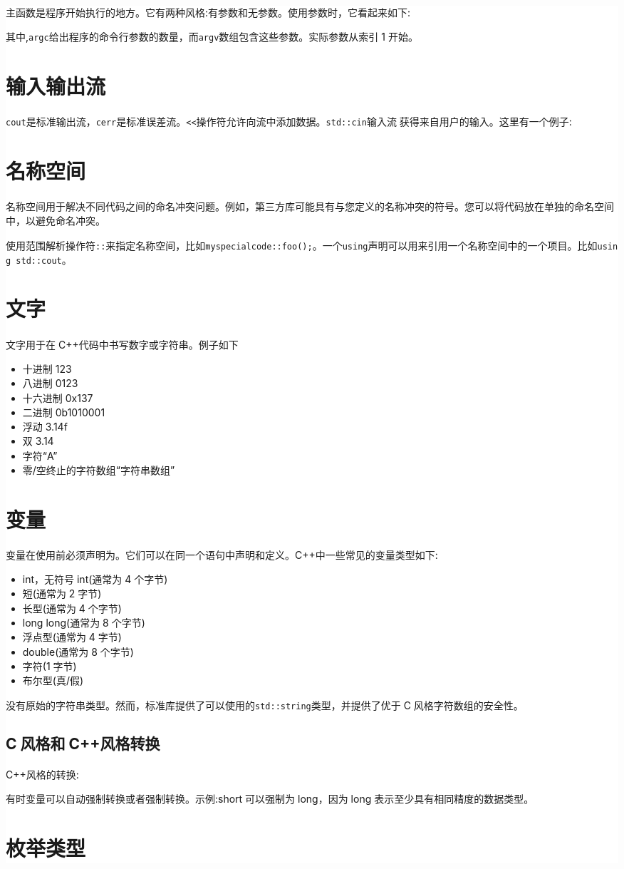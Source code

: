 主函数是程序开始执行的地方。它有两种风格:有参数和无参数。使用参数时，它看起来如下:

其中,`argc`给出程序的命令行参数的数量，而`argv`数组包含这些参数。实际参数从索引 1 开始。

# 输入输出流

`cout`是标准输出流，`cerr`是标准误差流。`<<`操作符允许向流中添加数据。`std::cin`输入流
获得来自用户的输入。这里有一个例子:

# 名称空间

名称空间用于解决不同代码之间的命名冲突问题。例如，第三方库可能具有与您定义的名称冲突的符号。您可以将代码放在单独的命名空间中，以避免命名冲突。

使用范围解析操作符`::`来指定名称空间，比如`myspecialcode::foo();`。一个`using`声明可以用来引用一个名称空间中的一个项目。比如`using std::cout`。

# 文字

文字用于在 C++代码中书写数字或字符串。例子如下

*   十进制 123
*   八进制 0123
*   十六进制 0x137
*   二进制 0b1010001
*   浮动 3.14f
*   双 3.14
*   字符“A”
*   零/空终止的字符数组“字符串数组”

# 变量

变量在使用前必须声明为。它们可以在同一个语句中声明和定义。C++中一些常见的变量类型如下:

*   int，无符号 int(通常为 4 个字节)
*   短(通常为 2 字节)
*   长型(通常为 4 个字节)
*   long long(通常为 8 个字节)
*   浮点型(通常为 4 字节)
*   double(通常为 8 个字节)
*   字符(1 字节)
*   布尔型(真/假)

没有原始的字符串类型。然而，标准库提供了可以使用的`std::string`类型，并提供了优于 C 风格字符数组的安全性。

## C 风格和 C++风格转换

C++风格的转换:

有时变量可以自动强制转换或者强制转换。示例:short 可以强制为 long，因为 long 表示至少具有相同精度的数据类型。

# 枚举类型
